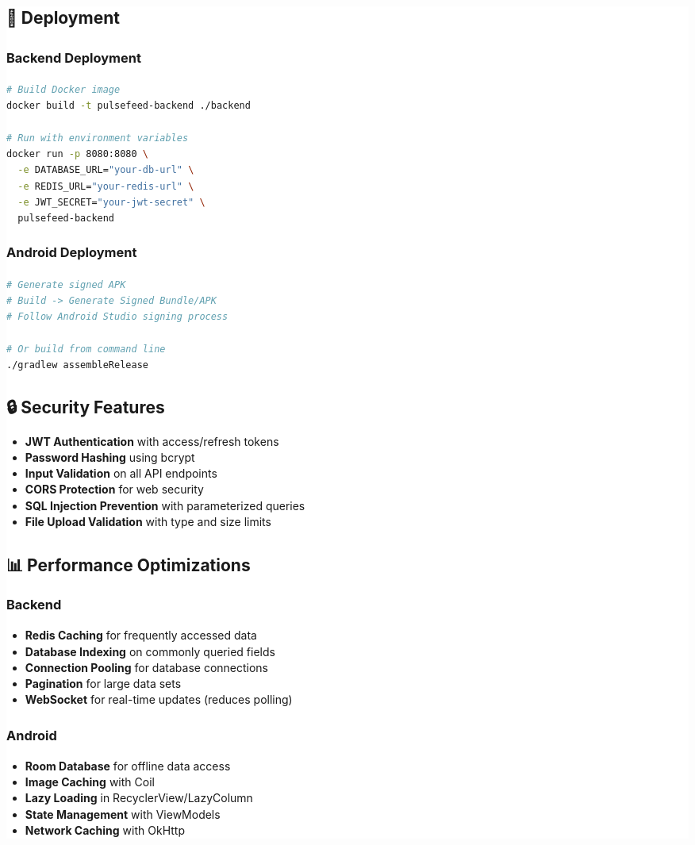 ## 🚀 Deployment

### Backend Deployment
```bash
# Build Docker image
docker build -t pulsefeed-backend ./backend

# Run with environment variables
docker run -p 8080:8080 \
  -e DATABASE_URL="your-db-url" \
  -e REDIS_URL="your-redis-url" \
  -e JWT_SECRET="your-jwt-secret" \
  pulsefeed-backend
```

### Android Deployment
```bash
# Generate signed APK
# Build -> Generate Signed Bundle/APK
# Follow Android Studio signing process

# Or build from command line
./gradlew assembleRelease
```

## 🔒 Security Features

- **JWT Authentication** with access/refresh tokens
- **Password Hashing** using bcrypt
- **Input Validation** on all API endpoints
- **CORS Protection** for web security
- **SQL Injection Prevention** with parameterized queries
- **File Upload Validation** with type and size limits

## 📊 Performance Optimizations

### Backend
- **Redis Caching** for frequently accessed data
- **Database Indexing** on commonly queried fields
- **Connection Pooling** for database connections
- **Pagination** for large data sets
- **WebSocket** for real-time updates (reduces polling)

### Android
- **Room Database** for offline data access
- **Image Caching** with Coil
- **Lazy Loading** in RecyclerView/LazyColumn
- **State Management** with ViewModels
- **Network Caching** with OkHttp
